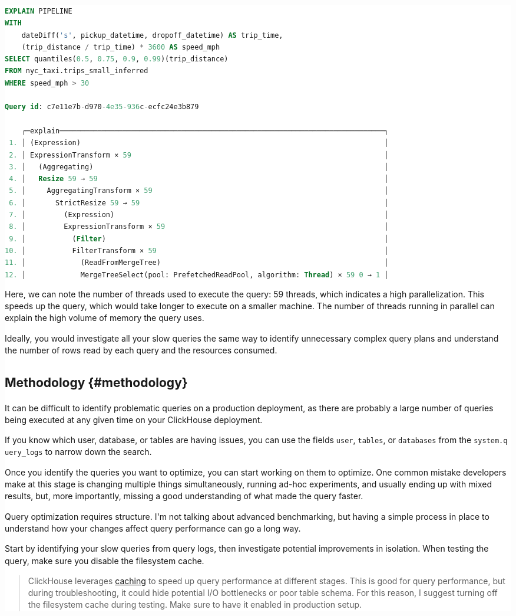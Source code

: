 ```sql
EXPLAIN PIPELINE
WITH
    dateDiff('s', pickup_datetime, dropoff_datetime) AS trip_time,
    (trip_distance / trip_time) * 3600 AS speed_mph
SELECT quantiles(0.5, 0.75, 0.9, 0.99)(trip_distance)
FROM nyc_taxi.trips_small_inferred
WHERE speed_mph > 30

Query id: c7e11e7b-d970-4e35-936c-ecfc24e3b879

    ┌─explain─────────────────────────────────────────────────────────────────────────────┐
 1. │ (Expression)                                                                        │
 2. │ ExpressionTransform × 59                                                            │
 3. │   (Aggregating)                                                                     │
 4. │   Resize 59 → 59                                                                    │
 5. │     AggregatingTransform × 59                                                       │
 6. │       StrictResize 59 → 59                                                          │
 7. │         (Expression)                                                                │
 8. │         ExpressionTransform × 59                                                    │
 9. │           (Filter)                                                                  │
10. │           FilterTransform × 59                                                      │
11. │             (ReadFromMergeTree)                                                     │
12. │             MergeTreeSelect(pool: PrefetchedReadPool, algorithm: Thread) × 59 0 → 1 │
```

Here, we can note the number of threads used to execute the query: 59 threads, which indicates a high parallelization. This speeds up the query, which would take longer to execute on a smaller machine. The number of threads running in parallel can explain the high volume of memory the query uses. 

Ideally, you would investigate all your slow queries the same way to identify unnecessary complex query plans and understand the number of rows read by each query and the resources consumed.

## Methodology {#methodology}

It can be difficult to identify problematic queries on a production deployment, as there are probably a large number of queries being executed at any given time on your ClickHouse deployment. 

If you know which user, database, or tables are having issues, you can use the fields `user`, `tables`, or `databases` from the `system.query_logs` to narrow down the search. 

Once you identify the queries you want to optimize, you can start working on them to optimize. One common mistake developers make at this stage is changing multiple things simultaneously, running ad-hoc experiments, and usually ending up with mixed results, but, more importantly, missing a good understanding of what made the query faster. 

Query optimization requires structure. I'm not talking about advanced benchmarking, but having a simple process in place to understand how your changes affect query performance can go a long way. 

Start by identifying your slow queries from query logs, then investigate potential improvements in isolation. When testing the query, make sure you disable the filesystem cache. 

> ClickHouse leverages [caching](/operations/caches) to speed up query performance at different stages. This is good for query performance, but during troubleshooting, it could hide potential I/O bottlenecks or poor table schema. For this reason, I suggest turning off the filesystem cache during testing. Make sure to have it enabled in production setup.

